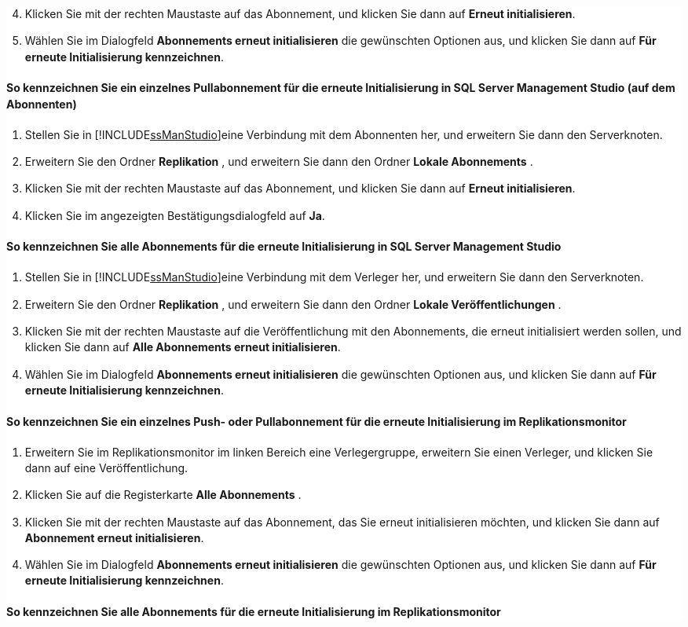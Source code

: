 4.  Klicken Sie mit der rechten Maustaste auf das Abonnement, und klicken Sie dann auf **Erneut initialisieren**.  
  
5.  Wählen Sie im Dialogfeld **Abonnements erneut initialisieren** die gewünschten Optionen aus, und klicken Sie dann auf **Für erneute Initialisierung kennzeichnen**.  
  
#### <a name="to-mark-a-single-pull-subscription-for-reinitialization-in-management-studio-at-the-subscriber"></a>So kennzeichnen Sie ein einzelnes Pullabonnement für die erneute Initialisierung in SQL Server Management Studio (auf dem Abonnenten)  
  
1.  Stellen Sie in [!INCLUDE[ssManStudio](../../includes/ssmanstudio-md.md)]eine Verbindung mit dem Abonnenten her, und erweitern Sie dann den Serverknoten.  
  
2.  Erweitern Sie den Ordner **Replikation** , und erweitern Sie dann den Ordner **Lokale Abonnements** .  
  
3.  Klicken Sie mit der rechten Maustaste auf das Abonnement, und klicken Sie dann auf **Erneut initialisieren**.  
  
4.  Klicken Sie im angezeigten Bestätigungsdialogfeld auf **Ja**.  
  
#### <a name="to-mark-all-subscriptions-for-reinitialization-in-management-studio"></a>So kennzeichnen Sie alle Abonnements für die erneute Initialisierung in SQL Server Management Studio  
  
1.  Stellen Sie in [!INCLUDE[ssManStudio](../../includes/ssmanstudio-md.md)]eine Verbindung mit dem Verleger her, und erweitern Sie dann den Serverknoten.  
  
2.  Erweitern Sie den Ordner **Replikation** , und erweitern Sie dann den Ordner **Lokale Veröffentlichungen** .  
  
3.  Klicken Sie mit der rechten Maustaste auf die Veröffentlichung mit den Abonnements, die erneut initialisiert werden sollen, und klicken Sie dann auf **Alle Abonnements erneut initialisieren**.  
  
4.  Wählen Sie im Dialogfeld **Abonnements erneut initialisieren** die gewünschten Optionen aus, und klicken Sie dann auf **Für erneute Initialisierung kennzeichnen**.  
  
#### <a name="to-mark-a-single-push-or-pull-subscription-for-reinitialization-in-replication-monitor"></a>So kennzeichnen Sie ein einzelnes Push- oder Pullabonnement für die erneute Initialisierung im Replikationsmonitor  
  
1.  Erweitern Sie im Replikationsmonitor im linken Bereich eine Verlegergruppe, erweitern Sie einen Verleger, und klicken Sie dann auf eine Veröffentlichung.  
  
2.  Klicken Sie auf die Registerkarte **Alle Abonnements** .  
  
3.  Klicken Sie mit der rechten Maustaste auf das Abonnement, das Sie erneut initialisieren möchten, und klicken Sie dann auf **Abonnement erneut initialisieren**.  
  
4.  Wählen Sie im Dialogfeld **Abonnements erneut initialisieren** die gewünschten Optionen aus, und klicken Sie dann auf **Für erneute Initialisierung kennzeichnen**.  
  
#### <a name="to-mark-all-subscriptions-for-reinitialization-in-replication-monitor"></a>So kennzeichnen Sie alle Abonnements für die erneute Initialisierung im Replikationsmonitor  
  